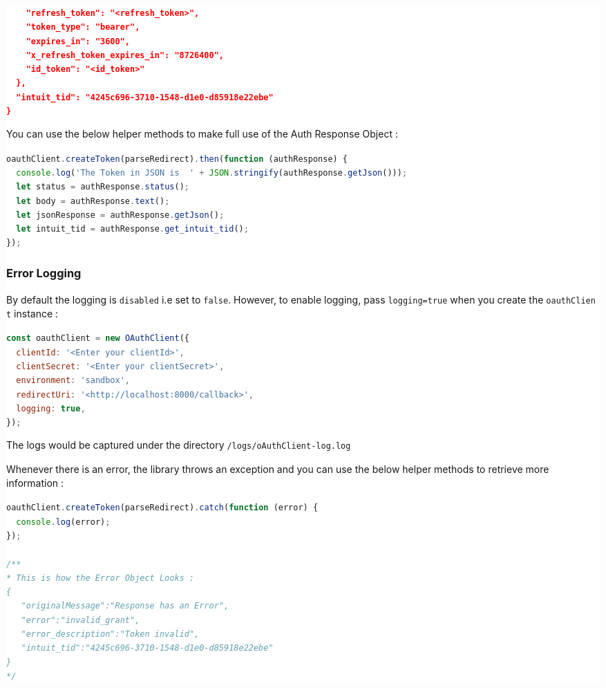 ```json
    "refresh_token": "<refresh_token>",
    "token_type": "bearer",
    "expires_in": "3600",
    "x_refresh_token_expires_in": "8726400",
    "id_token": "<id_token>"
  },
  "intuit_tid": "4245c696-3710-1548-d1e0-d85918e22ebe"
}
```

You can use the below helper methods to make full use of the Auth Response Object :

```javascript
oauthClient.createToken(parseRedirect).then(function (authResponse) {
  console.log('The Token in JSON is  ' + JSON.stringify(authResponse.getJson()));
  let status = authResponse.status();
  let body = authResponse.text();
  let jsonResponse = authResponse.getJson();
  let intuit_tid = authResponse.get_intuit_tid();
});
```

### Error Logging

By default the logging is `disabled` i.e set to `false`. However, to enable logging, pass
`logging=true` when you create the `oauthClient` instance :

```javascript
const oauthClient = new OAuthClient({
  clientId: '<Enter your clientId>',
  clientSecret: '<Enter your clientSecret>',
  environment: 'sandbox',
  redirectUri: '<http://localhost:8000/callback>',
  logging: true,
});
```

The logs would be captured under the directory `/logs/oAuthClient-log.log`

Whenever there is an error, the library throws an exception and you can use the below helper methods
to retrieve more information :

```javascript
oauthClient.createToken(parseRedirect).catch(function (error) {
  console.log(error);
});

/**
* This is how the Error Object Looks : 
{  
   "originalMessage":"Response has an Error",
   "error":"invalid_grant",
   "error_description":"Token invalid",
   "intuit_tid":"4245c696-3710-1548-d1e0-d85918e22ebe"
}
*/
```
